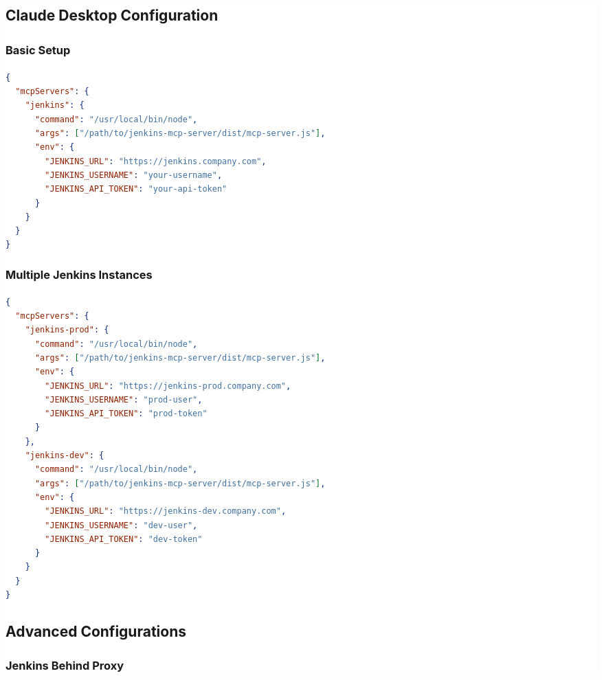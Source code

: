 ## Claude Desktop Configuration

### Basic Setup

```json
{
  "mcpServers": {
    "jenkins": {
      "command": "/usr/local/bin/node",
      "args": ["/path/to/jenkins-mcp-server/dist/mcp-server.js"],
      "env": {
        "JENKINS_URL": "https://jenkins.company.com",
        "JENKINS_USERNAME": "your-username",
        "JENKINS_API_TOKEN": "your-api-token"
      }
    }
  }
}
```

### Multiple Jenkins Instances

```json
{
  "mcpServers": {
    "jenkins-prod": {
      "command": "/usr/local/bin/node",
      "args": ["/path/to/jenkins-mcp-server/dist/mcp-server.js"],
      "env": {
        "JENKINS_URL": "https://jenkins-prod.company.com",
        "JENKINS_USERNAME": "prod-user",
        "JENKINS_API_TOKEN": "prod-token"
      }
    },
    "jenkins-dev": {
      "command": "/usr/local/bin/node",
      "args": ["/path/to/jenkins-mcp-server/dist/mcp-server.js"],
      "env": {
        "JENKINS_URL": "https://jenkins-dev.company.com",
        "JENKINS_USERNAME": "dev-user",
        "JENKINS_API_TOKEN": "dev-token"
      }
    }
  }
}
```

## Advanced Configurations

### Jenkins Behind Proxy
